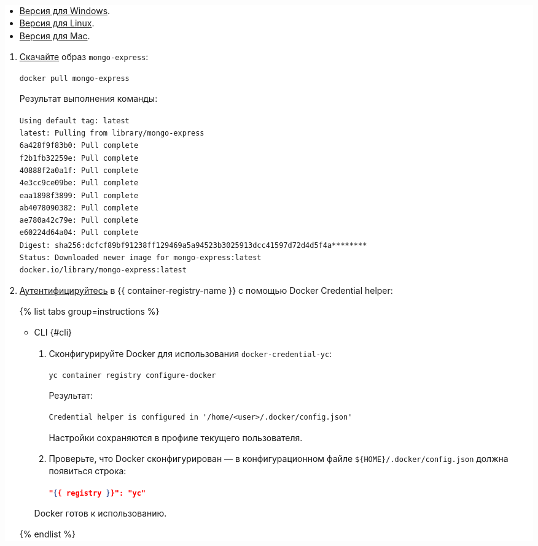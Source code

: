    * [Версия для Windows](https://docs.docker.com/desktop/install/windows-install/).
   * [Версия для Linux](https://docs.docker.com/desktop/install/linux-install/).
   * [Версия для Mac](https://docs.docker.com/desktop/install/mac-install/).

1. [Скачайте](https://hub.docker.com/_/mongo-express) образ `mongo-express`:

   ```
   docker pull mongo-express
   ```

   Результат выполнения команды:

   ```
   Using default tag: latest
   latest: Pulling from library/mongo-express
   6a428f9f83b0: Pull complete
   f2b1fb32259e: Pull complete
   40888f2a0a1f: Pull complete
   4e3cc9ce09be: Pull complete
   eaa1898f3899: Pull complete
   ab4078090382: Pull complete
   ae780a42c79e: Pull complete
   e60224d64a04: Pull complete
   Digest: sha256:dcfcf89bf91238ff129469a5a94523b3025913dcc41597d72d4d5f4a********
   Status: Downloaded newer image for mongo-express:latest
   docker.io/library/mongo-express:latest
   ```

1. [Аутентифицируйтесь](../../container-registry/operations/authentication.md) в {{ container-registry-name }} с помощью Docker Credential helper:

    {% list tabs group=instructions %}

    - CLI {#cli}

      1. Сконфигурируйте Docker для использования `docker-credential-yc`:

         ```bash
         yc container registry configure-docker
         ```

         Результат:

         ```text
         Credential helper is configured in '/home/<user>/.docker/config.json'
         ```

         Настройки сохраняются в профиле текущего пользователя.

      1. Проверьте, что Docker сконфигурирован — в конфигурационном файле `${HOME}/.docker/config.json` должна появиться строка:

         ```json
         "{{ registry }}": "yc"
         ```

      Docker готов к использованию.

    {% endlist %}
